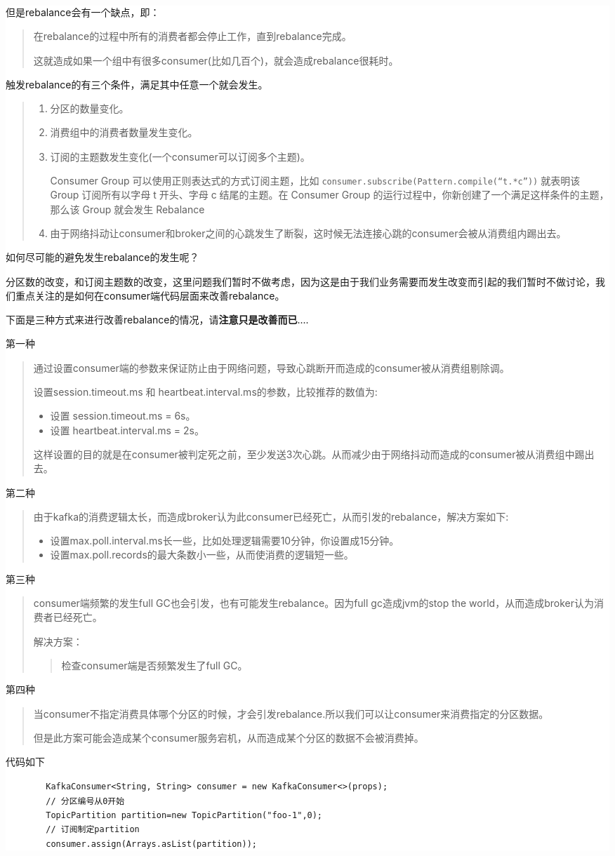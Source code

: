但是rebalance会有一个缺点，即：

> 在rebalance的过程中所有的消费者都会停止工作，直到rebalance完成。
>
> 这就造成如果一个组中有很多consumer(比如几百个)，就会造成rebalance很耗时。

触发rebalance的有三个条件，满足其中任意一个就会发生。

> 1. 分区的数量变化。
> 2. 消费组中的消费者数量发生变化。
> 3. 订阅的主题数发生变化(一个consumer可以订阅多个主题)。
>
>    Consumer Group 可以使用正则表达式的方式订阅主题，比如 `consumer.subscribe(Pattern.compile(“t.*c”))` 就表明该 Group 订阅所有以字母 t 开头、字母 c 结尾的主题。在 Consumer Group 的运行过程中，你新创建了一个满足这样条件的主题，那么该 Group 就会发生 Rebalance
>
> 4. 由于网络抖动让consumer和broker之间的心跳发生了断裂，这时候无法连接心跳的consumer会被从消费组内踢出去。

如何尽可能的避免发生rebalance的发生呢？

分区数的改变，和订阅主题数的改变，这里问题我们暂时不做考虑，因为这是由于我们业务需要而发生改变而引起的我们暂时不做讨论，我们重点关注的是如何在consumer端代码层面来改善rebalance。

下面是三种方式来进行改善rebalance的情况，请**注意只是改善而已**....

第一种

> 通过设置consumer端的参数来保证防止由于网络问题，导致心跳断开而造成的consumer被从消费组剔除调。
>
> 设置session.timeout.ms 和 heartbeat.interval.ms的参数，比较推荐的数值为:
>
> - 设置 session.timeout.ms = 6s。
> - 设置 heartbeat.interval.ms = 2s。
>
> 这样设置的目的就是在consumer被判定死之前，至少发送3次心跳。从而减少由于网络抖动而造成的consumer被从消费组中踢出去。

第二种

> 由于kafka的消费逻辑太长，而造成broker认为此consumer已经死亡，从而引发的rebalance，解决方案如下:
>
> - 设置max.poll.interval.ms长一些，比如处理逻辑需要10分钟，你设置成15分钟。
> - 设置max.poll.records的最大条数小一些，从而使消费的逻辑短一些。

第三种

> consumer端频繁的发生full GC也会引发，也有可能发生rebalance。因为full gc造成jvm的stop the world，从而造成broker认为消费者已经死亡。
>
> 解决方案：
>
> > 检查consumer端是否频繁发生了full GC。

第四种

> 当consumer不指定消费具体哪个分区的时候，才会引发rebalance.所以我们可以让consumer来消费指定的分区数据。
>
> 但是此方案可能会造成某个consumer服务宕机，从而造成某个分区的数据不会被消费掉。

代码如下

```
        KafkaConsumer<String, String> consumer = new KafkaConsumer<>(props);
        // 分区编号从0开始
        TopicPartition partition=new TopicPartition("foo-1",0);
        // 订阅制定partition
        consumer.assign(Arrays.asList(partition));
```
